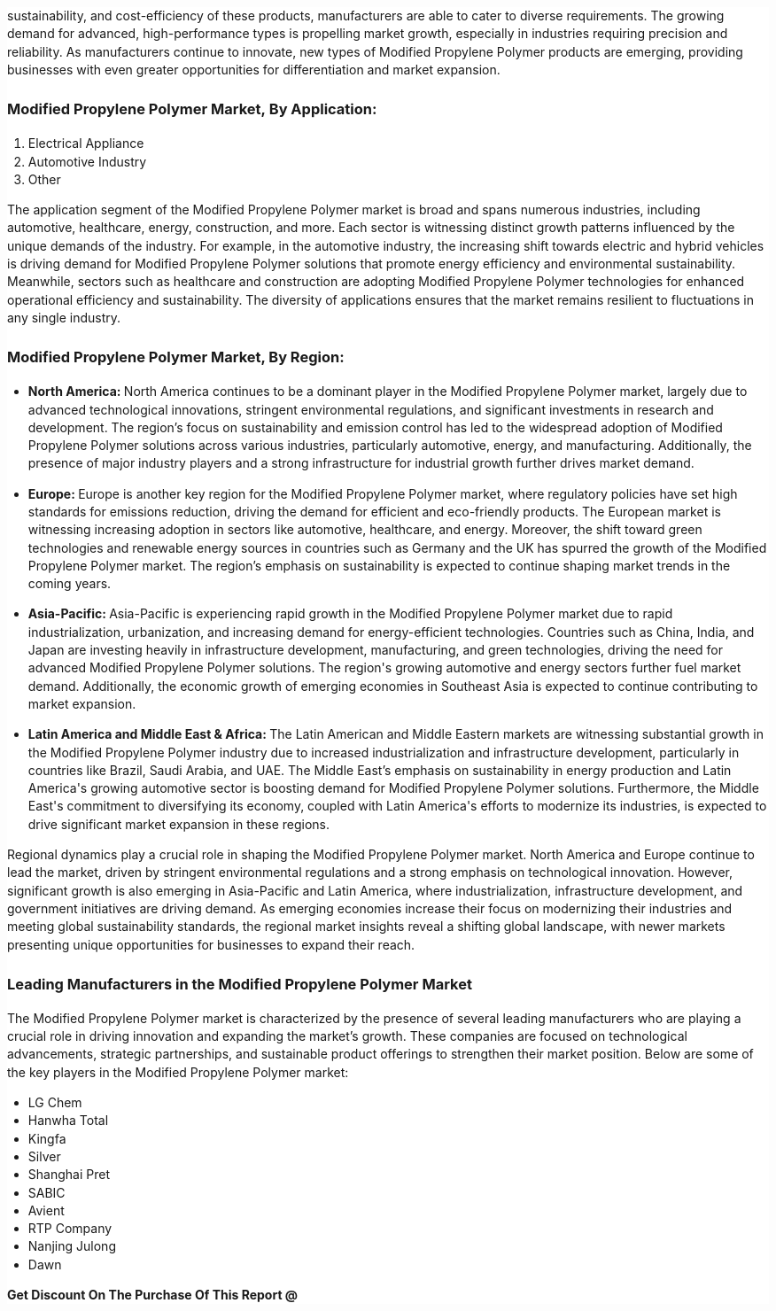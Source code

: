 sustainability, and cost-efficiency of these products, manufacturers are able to cater to diverse requirements. The growing demand for advanced, high-performance types is propelling market growth, especially in industries requiring precision and reliability. As manufacturers continue to innovate, new types of Modified Propylene Polymer products are emerging, providing businesses with even greater opportunities for differentiation and market expansion.</p><h3>Modified Propylene Polymer Market,&nbsp;By Application:</h3><ol><li>Electrical Appliance<li> Automotive Industry<li> Other</li></ol><p>The application segment of the Modified Propylene Polymer market is broad and spans numerous industries, including automotive, healthcare, energy, construction, and more. Each sector is witnessing distinct growth patterns influenced by the unique demands of the industry. For example, in the automotive industry, the increasing shift towards electric and hybrid vehicles is driving demand for Modified Propylene Polymer solutions that promote energy efficiency and environmental sustainability. Meanwhile, sectors such as healthcare and construction are adopting Modified Propylene Polymer technologies for enhanced operational efficiency and sustainability. The diversity of applications ensures that the market remains resilient to fluctuations in any single industry.</p><h3>Modified Propylene Polymer Market, By Region:</h3><ul><li><p><strong>North America:&nbsp;</strong>North America continues to be a dominant player in the Modified Propylene Polymer market, largely due to advanced technological innovations, stringent environmental regulations, and significant investments in research and development. The region&rsquo;s focus on sustainability and emission control has led to the widespread adoption of Modified Propylene Polymer solutions across various industries, particularly automotive, energy, and manufacturing. Additionally, the presence of major industry players and a strong infrastructure for industrial growth further drives market demand.</p></li><li><p><strong><strong>Europe:&nbsp;</strong></strong>Europe is another key region for the Modified Propylene Polymer market, where regulatory policies have set high standards for emissions reduction, driving the demand for efficient and eco-friendly products. The European market is witnessing increasing adoption in sectors like automotive, healthcare, and energy. Moreover, the shift toward green technologies and renewable energy sources in countries such as Germany and the UK has spurred the growth of the Modified Propylene Polymer market. The region&rsquo;s emphasis on sustainability is expected to continue shaping market trends in the coming years.</p></li><li><p><strong><strong>Asia-Pacific:&nbsp;</strong></strong>Asia-Pacific is experiencing rapid growth in the Modified Propylene Polymer market due to rapid industrialization, urbanization, and increasing demand for energy-efficient technologies. Countries such as China, India, and Japan are investing heavily in infrastructure development, manufacturing, and green technologies, driving the need for advanced Modified Propylene Polymer solutions. The region's growing automotive and energy sectors further fuel market demand. Additionally, the economic growth of emerging economies in Southeast Asia is expected to continue contributing to market expansion.</p></li><li><p><strong><strong>Latin America and Middle East &amp; Africa:&nbsp;</strong></strong>The Latin American and Middle Eastern markets are witnessing substantial growth in the Modified Propylene Polymer industry due to increased industrialization and infrastructure development, particularly in countries like Brazil, Saudi Arabia, and UAE. The Middle East&rsquo;s emphasis on sustainability in energy production and Latin America's growing automotive sector is boosting demand for Modified Propylene Polymer solutions. Furthermore, the Middle East's commitment to diversifying its economy, coupled with Latin America's efforts to modernize its industries, is expected to drive significant market expansion in these regions.</p></li></ul><p>Regional dynamics play a crucial role in shaping the Modified Propylene Polymer market. North America and Europe continue to lead the market, driven by stringent environmental regulations and a strong emphasis on technological innovation. However, significant growth is also emerging in Asia-Pacific and Latin America, where industrialization, infrastructure development, and government initiatives are driving demand. As emerging economies increase their focus on modernizing their industries and meeting global sustainability standards, the regional market insights reveal a shifting global landscape, with newer markets presenting unique opportunities for businesses to expand their reach.</p><h3><strong>Leading Manufacturers in the Modified Propylene Polymer Market</strong></h3><p>The Modified Propylene Polymer market is characterized by the presence of several leading manufacturers who are playing a crucial role in driving innovation and expanding the market&rsquo;s growth. These companies are focused on technological advancements, strategic partnerships, and sustainable product offerings to strengthen their market position. Below are some of the key players in the Modified Propylene Polymer market:</p></div><div class="article-main__content" data-test-id="publishing-text-block"><ul><li><span class="">LG Chem<li> Hanwha Total<li> Kingfa<li> Silver<li> Shanghai Pret<li> SABIC<li> Avient<li> RTP Company<li> Nanjing Julong<li> Dawn</span></li></ul></div><div class="article-main__content" data-test-id="publishing-text-block"><p><span class="font-[700]"><strong>Get Discount On The Purchase Of This Report @</strong>